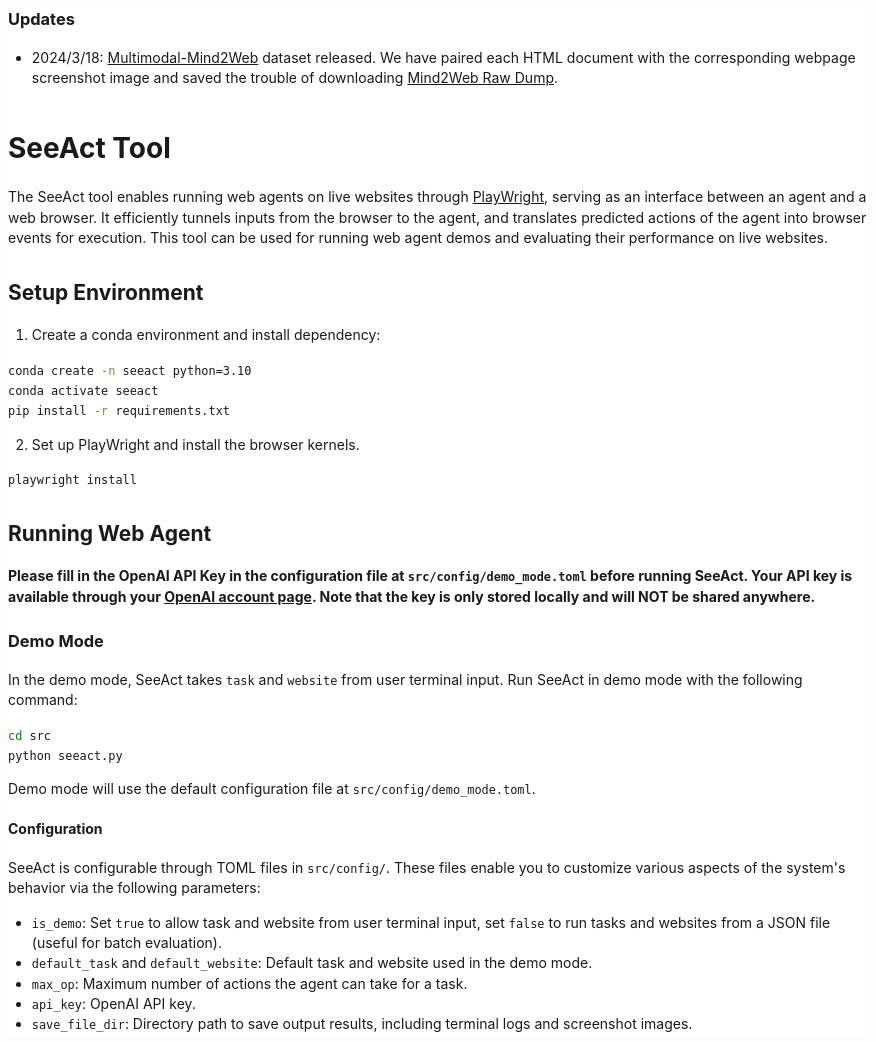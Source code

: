 <h3>Updates</h3>

- 2024/3/18: [Multimodal-Mind2Web](https://huggingface.co/datasets/osunlp/Multimodal-Mind2Web) dataset released. We have paired each HTML document with the corresponding webpage screenshot image and saved the trouble of downloading [Mind2Web Raw Dump](https://github.com/OSU-NLP-Group/Mind2Web?tab=readme-ov-file#raw-dump-with-full-traces-and-snapshots).

# SeeAct Tool

The SeeAct tool enables running web agents on live websites through [PlayWright](https://playwright.dev/), 
serving as an interface between an agent and a web browser. 
It efficiently tunnels inputs from the browser to the agent, and translates predicted actions of the agent into browser events for execution. 
This tool can be used for running web agent demos and evaluating their performance on live websites.


## Setup Environment

1. Create a conda environment and install dependency:
```bash
conda create -n seeact python=3.10
conda activate seeact
pip install -r requirements.txt
```

2. Set up PlayWright and install the browser kernels.
```bash
playwright install
```


## Running Web Agent
**Please fill in the OpenAI API Key in the configuration file at `src/config/demo_mode.toml` before running SeeAct.
Your API key is available through your [OpenAI account page](https://platform.openai.com/account/api-keys). 
Note that the key is only stored locally and will NOT be shared anywhere.** 

### Demo Mode

In the demo mode, SeeAct takes `task` and `website` from user terminal input. Run SeeAct in demo mode with the following command:

```bash
cd src
python seeact.py
```
Demo mode will use the default configuration file at `src/config/demo_mode.toml`.

#### Configuration
SeeAct is configurable through TOML files in `src/config/`. 
These files enable you to customize various aspects of the system's behavior 
via the following parameters:
- `is_demo`: Set `true` to allow task and website from user terminal input, set `false` to run tasks and websites from a JSON file (useful for batch evaluation).
- `default_task` and `default_website`: Default task and website used in the demo mode.
- `max_op`: Maximum number of actions the agent can take for a task.
- `api_key`: OpenAI API key. 
- `save_file_dir`: Directory path to save output results, including terminal logs and screenshot images.
